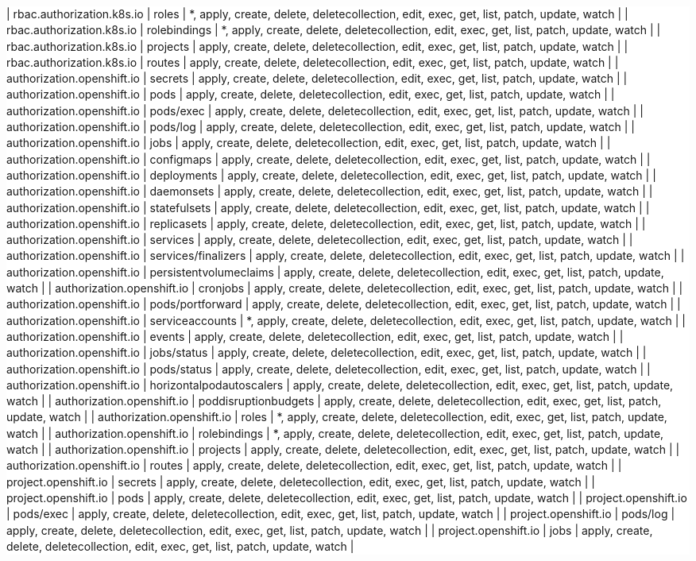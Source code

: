 | rbac.authorization.k8s.io                | roles                                    | *, apply, create, delete, deletecollection, edit, exec, get, list, patch, update, watch |
| rbac.authorization.k8s.io                | rolebindings                             | *, apply, create, delete, deletecollection, edit, exec, get, list, patch, update, watch |
| rbac.authorization.k8s.io                | projects                                 | apply, create, delete, deletecollection, edit, exec, get, list, patch, update, watch |
| rbac.authorization.k8s.io                | routes                                   | apply, create, delete, deletecollection, edit, exec, get, list, patch, update, watch |
| authorization.openshift.io               | secrets                                  | apply, create, delete, deletecollection, edit, exec, get, list, patch, update, watch |
| authorization.openshift.io               | pods                                     | apply, create, delete, deletecollection, edit, exec, get, list, patch, update, watch |
| authorization.openshift.io               | pods/exec                                | apply, create, delete, deletecollection, edit, exec, get, list, patch, update, watch |
| authorization.openshift.io               | pods/log                                 | apply, create, delete, deletecollection, edit, exec, get, list, patch, update, watch |
| authorization.openshift.io               | jobs                                     | apply, create, delete, deletecollection, edit, exec, get, list, patch, update, watch |
| authorization.openshift.io               | configmaps                               | apply, create, delete, deletecollection, edit, exec, get, list, patch, update, watch |
| authorization.openshift.io               | deployments                              | apply, create, delete, deletecollection, edit, exec, get, list, patch, update, watch |
| authorization.openshift.io               | daemonsets                               | apply, create, delete, deletecollection, edit, exec, get, list, patch, update, watch |
| authorization.openshift.io               | statefulsets                             | apply, create, delete, deletecollection, edit, exec, get, list, patch, update, watch |
| authorization.openshift.io               | replicasets                              | apply, create, delete, deletecollection, edit, exec, get, list, patch, update, watch |
| authorization.openshift.io               | services                                 | apply, create, delete, deletecollection, edit, exec, get, list, patch, update, watch |
| authorization.openshift.io               | services/finalizers                      | apply, create, delete, deletecollection, edit, exec, get, list, patch, update, watch |
| authorization.openshift.io               | persistentvolumeclaims                   | apply, create, delete, deletecollection, edit, exec, get, list, patch, update, watch |
| authorization.openshift.io               | cronjobs                                 | apply, create, delete, deletecollection, edit, exec, get, list, patch, update, watch |
| authorization.openshift.io               | pods/portforward                         | apply, create, delete, deletecollection, edit, exec, get, list, patch, update, watch |
| authorization.openshift.io               | serviceaccounts                          | *, apply, create, delete, deletecollection, edit, exec, get, list, patch, update, watch |
| authorization.openshift.io               | events                                   | apply, create, delete, deletecollection, edit, exec, get, list, patch, update, watch |
| authorization.openshift.io               | jobs/status                              | apply, create, delete, deletecollection, edit, exec, get, list, patch, update, watch |
| authorization.openshift.io               | pods/status                              | apply, create, delete, deletecollection, edit, exec, get, list, patch, update, watch |
| authorization.openshift.io               | horizontalpodautoscalers                 | apply, create, delete, deletecollection, edit, exec, get, list, patch, update, watch |
| authorization.openshift.io               | poddisruptionbudgets                     | apply, create, delete, deletecollection, edit, exec, get, list, patch, update, watch |
| authorization.openshift.io               | roles                                    | *, apply, create, delete, deletecollection, edit, exec, get, list, patch, update, watch |
| authorization.openshift.io               | rolebindings                             | *, apply, create, delete, deletecollection, edit, exec, get, list, patch, update, watch |
| authorization.openshift.io               | projects                                 | apply, create, delete, deletecollection, edit, exec, get, list, patch, update, watch |
| authorization.openshift.io               | routes                                   | apply, create, delete, deletecollection, edit, exec, get, list, patch, update, watch |
| project.openshift.io                     | secrets                                  | apply, create, delete, deletecollection, edit, exec, get, list, patch, update, watch |
| project.openshift.io                     | pods                                     | apply, create, delete, deletecollection, edit, exec, get, list, patch, update, watch |
| project.openshift.io                     | pods/exec                                | apply, create, delete, deletecollection, edit, exec, get, list, patch, update, watch |
| project.openshift.io                     | pods/log                                 | apply, create, delete, deletecollection, edit, exec, get, list, patch, update, watch |
| project.openshift.io                     | jobs                                     | apply, create, delete, deletecollection, edit, exec, get, list, patch, update, watch |